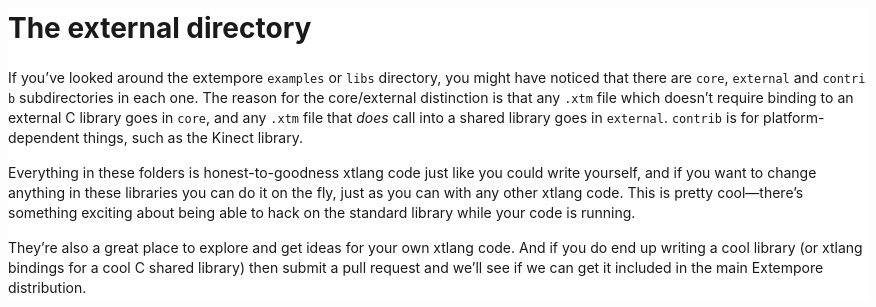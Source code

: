 # The external directory

If you’ve looked around the extempore `examples` or `libs` directory,
you might have noticed that there are `core`, `external` and `contrib`
subdirectories in each one. The reason for the core/external distinction
is that any `.xtm` file which doesn’t require binding to an external C
library goes in `core`, and any `.xtm` file that *does* call into a
shared library goes in `external`. `contrib` is for platform-dependent
things, such as the Kinect library.

Everything in these folders is honest-to-goodness xtlang code just like
you could write yourself, and if you want to change anything in these
libraries you can do it on the fly, just as you can with any other
xtlang code. This is pretty cool—there’s something exciting about being
able to hack on the standard library while your code is running.

They’re also a great place to explore and get ideas for your own xtlang
code. And if you do end up writing a cool library (or xtlang bindings
for a cool C shared library) then submit a pull request and we’ll see if
we can get it included in the main Extempore distribution.

[^1]: To recap, C libraries can either be statically compiled into an
    application, or dynamically linked in at run-time. There are pros
    and cons to both approaches, and so C libraries can be compiled
    either statically or dynamically (by setting a compiler flag).

[^2]: I’m using the term *header* in quotes because it doesn’t have to
    be its own source file, there are no restrictions on naming, etc.
    It’s just regular xtlang code that needs to be evaluated before you
    can use the functions in the library.

[^3]: It is possible to compile on one platform for a different target
    platform—this is called *cross-compiling*. But if you know how to do
    that then you don’t need these instructions anyway.

[^4]: =sys:open-dylib= doesn’t do anything clever, just tries to find
    and load a shared library of the name you gave it. So it’s up to you
    to make sure that the library exists, and is of the right type for
    your platform.

[^5]: See [this post](2012-08-09-xtlang-type-reference.org) for more
    detail on the differences between closures and functions.
